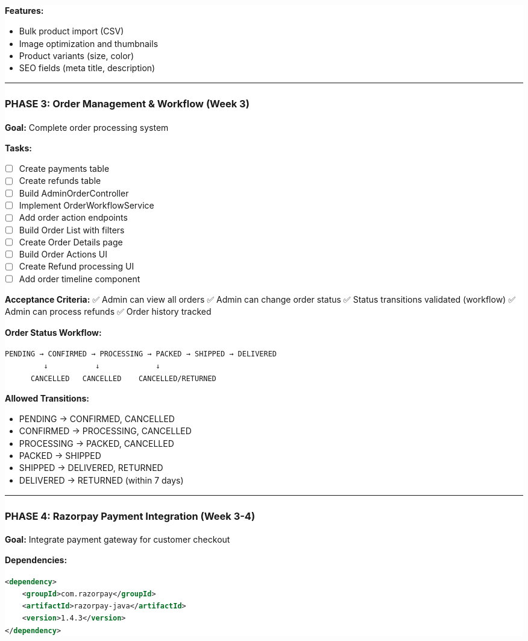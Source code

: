 **Features:**
- Bulk product import (CSV)
- Image optimization and thumbnails
- Product variants (size, color)
- SEO fields (meta title, description)

---

### PHASE 3: Order Management & Workflow (Week 3)
**Goal:** Complete order processing system

**Tasks:**
- [ ] Create payments table
- [ ] Create refunds table
- [ ] Build AdminOrderController
- [ ] Implement OrderWorkflowService
- [ ] Add order action endpoints
- [ ] Build Order List with filters
- [ ] Create Order Details page
- [ ] Build Order Actions UI
- [ ] Create Refund processing UI
- [ ] Add order timeline component

**Acceptance Criteria:**
✅ Admin can view all orders
✅ Admin can change order status
✅ Status transitions validated (workflow)
✅ Admin can process refunds
✅ Order history tracked

**Order Status Workflow:**
```
PENDING → CONFIRMED → PROCESSING → PACKED → SHIPPED → DELIVERED
         ↓           ↓             ↓
      CANCELLED   CANCELLED    CANCELLED/RETURNED
```

**Allowed Transitions:**
- PENDING → CONFIRMED, CANCELLED
- CONFIRMED → PROCESSING, CANCELLED
- PROCESSING → PACKED, CANCELLED
- PACKED → SHIPPED
- SHIPPED → DELIVERED, RETURNED
- DELIVERED → RETURNED (within 7 days)

---

### PHASE 4: Razorpay Payment Integration (Week 3-4)
**Goal:** Integrate payment gateway for customer checkout

**Dependencies:**
```xml
<dependency>
    <groupId>com.razorpay</groupId>
    <artifactId>razorpay-java</artifactId>
    <version>1.4.3</version>
</dependency>
```
